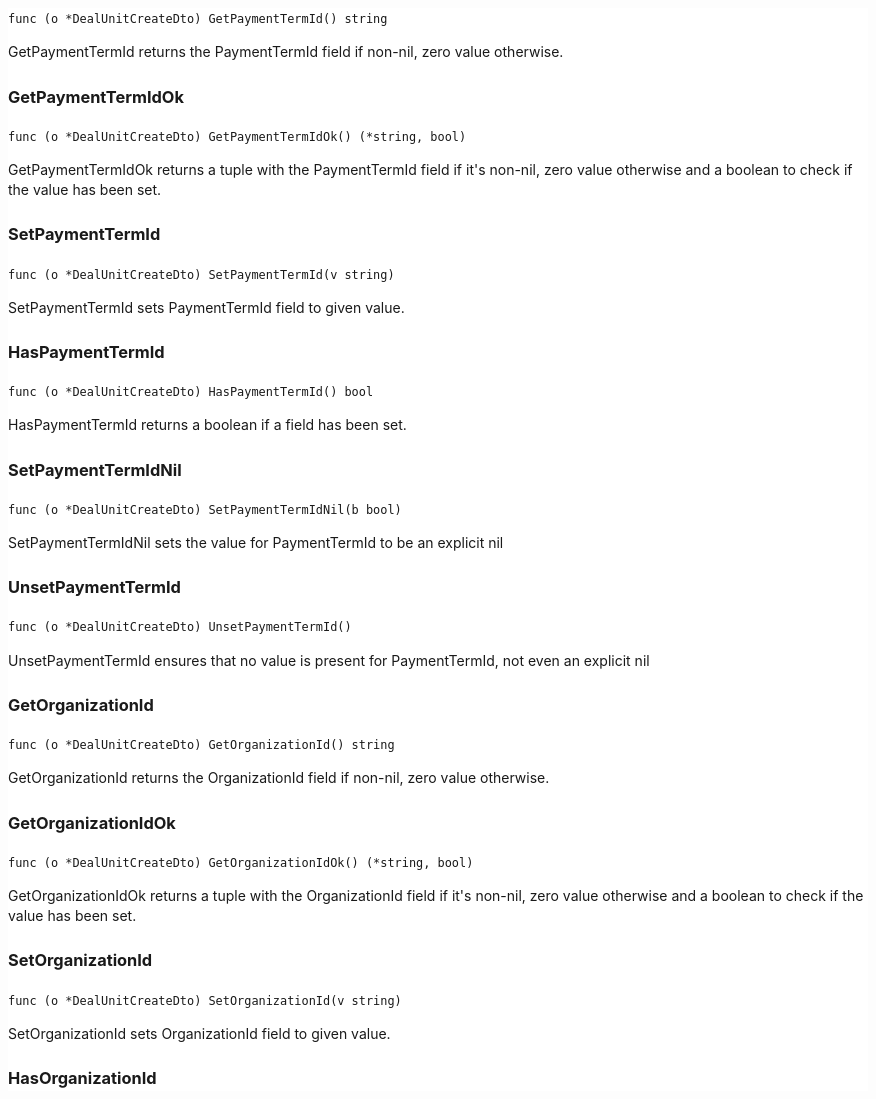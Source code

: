 `func (o *DealUnitCreateDto) GetPaymentTermId() string`

GetPaymentTermId returns the PaymentTermId field if non-nil, zero value otherwise.

### GetPaymentTermIdOk

`func (o *DealUnitCreateDto) GetPaymentTermIdOk() (*string, bool)`

GetPaymentTermIdOk returns a tuple with the PaymentTermId field if it's non-nil, zero value otherwise
and a boolean to check if the value has been set.

### SetPaymentTermId

`func (o *DealUnitCreateDto) SetPaymentTermId(v string)`

SetPaymentTermId sets PaymentTermId field to given value.

### HasPaymentTermId

`func (o *DealUnitCreateDto) HasPaymentTermId() bool`

HasPaymentTermId returns a boolean if a field has been set.

### SetPaymentTermIdNil

`func (o *DealUnitCreateDto) SetPaymentTermIdNil(b bool)`

 SetPaymentTermIdNil sets the value for PaymentTermId to be an explicit nil

### UnsetPaymentTermId
`func (o *DealUnitCreateDto) UnsetPaymentTermId()`

UnsetPaymentTermId ensures that no value is present for PaymentTermId, not even an explicit nil
### GetOrganizationId

`func (o *DealUnitCreateDto) GetOrganizationId() string`

GetOrganizationId returns the OrganizationId field if non-nil, zero value otherwise.

### GetOrganizationIdOk

`func (o *DealUnitCreateDto) GetOrganizationIdOk() (*string, bool)`

GetOrganizationIdOk returns a tuple with the OrganizationId field if it's non-nil, zero value otherwise
and a boolean to check if the value has been set.

### SetOrganizationId

`func (o *DealUnitCreateDto) SetOrganizationId(v string)`

SetOrganizationId sets OrganizationId field to given value.

### HasOrganizationId
